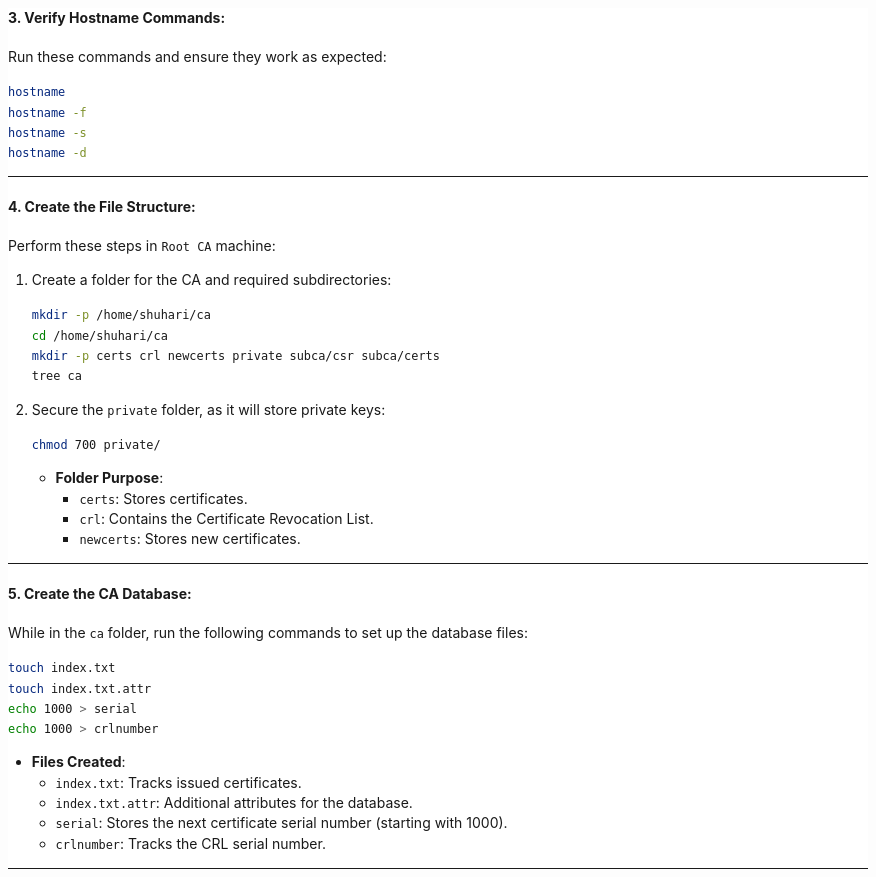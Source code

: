 
#### **3. Verify Hostname Commands**:

Run these commands and ensure they work as expected:

```bash
hostname
hostname -f
hostname -s
hostname -d
```

---

#### **4. Create the File Structure**:

Perform these steps in `Root CA` machine:
1. Create a folder for the CA and required subdirectories:
    
    ```bash
    mkdir -p /home/shuhari/ca
    cd /home/shuhari/ca
    mkdir -p certs crl newcerts private subca/csr subca/certs
    tree ca
    ```
    
2. Secure the `private` folder, as it will store private keys:
    
    ```bash
    chmod 700 private/
    ```
    
    - **Folder Purpose**:
        - `certs`: Stores certificates.
        - `crl`: Contains the Certificate Revocation List.
        - `newcerts`: Stores new certificates.

---

#### **5. Create the CA Database**:

While in the `ca` folder, run the following commands to set up the database files:

```bash
touch index.txt
touch index.txt.attr
echo 1000 > serial
echo 1000 > crlnumber
```

- **Files Created**:
    - `index.txt`: Tracks issued certificates.
    - `index.txt.attr`: Additional attributes for the database.
    - `serial`: Stores the next certificate serial number (starting with 1000).
    - `crlnumber`: Tracks the CRL serial number.

---
